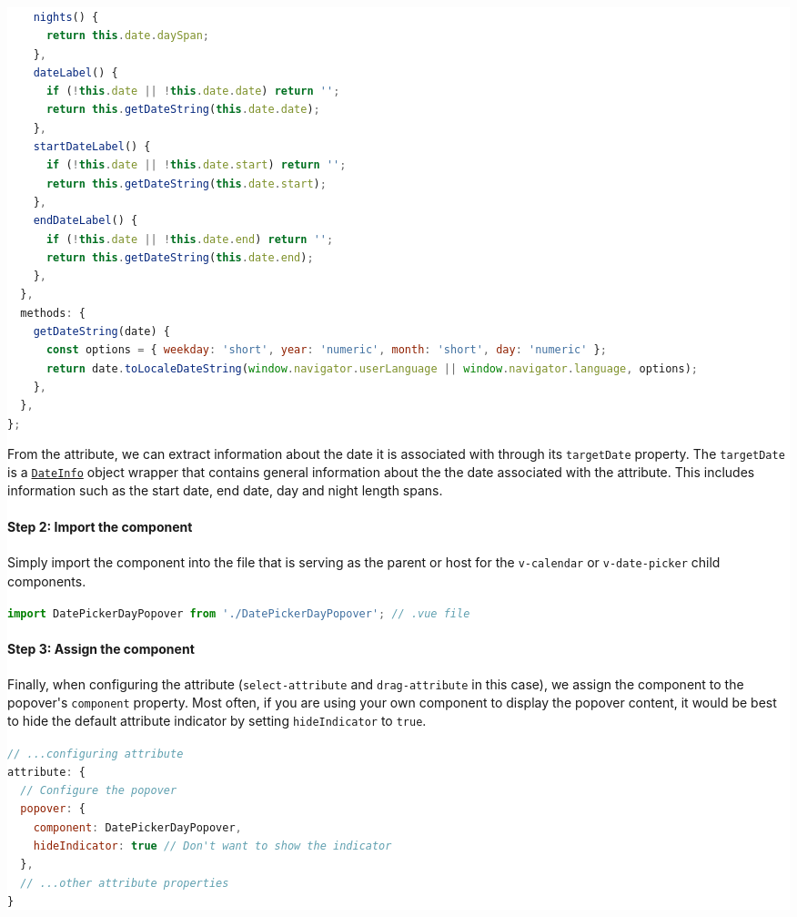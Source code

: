 ```javascript
    nights() {
      return this.date.daySpan;
    },
    dateLabel() {
      if (!this.date || !this.date.date) return '';
      return this.getDateString(this.date.date);
    },
    startDateLabel() {
      if (!this.date || !this.date.start) return '';
      return this.getDateString(this.date.start);
    },
    endDateLabel() {
      if (!this.date || !this.date.end) return '';
      return this.getDateString(this.date.end);
    },
  },
  methods: {
    getDateString(date) {
      const options = { weekday: 'short', year: 'numeric', month: 'short', day: 'numeric' };
      return date.toLocaleDateString(window.navigator.userLanguage || window.navigator.language, options);
    },
  },
};
```

From the attribute, we can extract information about the date it is associated with through its `targetDate` property. The `targetDate` is a [`DateInfo`](data.md#dateinfo--attributes-lifecycle) object wrapper that contains general information about the the date associated with the attribute. This includes information such as the start date, end date, day and night length spans.

#### Step 2: Import the component

Simply import the component into the file that is serving as the parent or host for the `v-calendar` or `v-date-picker` child components.

```javascript
import DatePickerDayPopover from './DatePickerDayPopover'; // .vue file
```

#### Step 3: Assign the component

Finally, when configuring the attribute (`select-attribute` and `drag-attribute` in this case), we assign the component to the popover's `component` property. Most often, if you are using your own component to display the popover content, it would be best to hide the default attribute indicator by setting `hideIndicator` to `true`.

```javascript
// ...configuring attribute
attribute: {
  // Configure the popover
  popover: {
    component: DatePickerDayPopover,
    hideIndicator: true // Don't want to show the indicator
  },
  // ...other attribute properties
}
```
